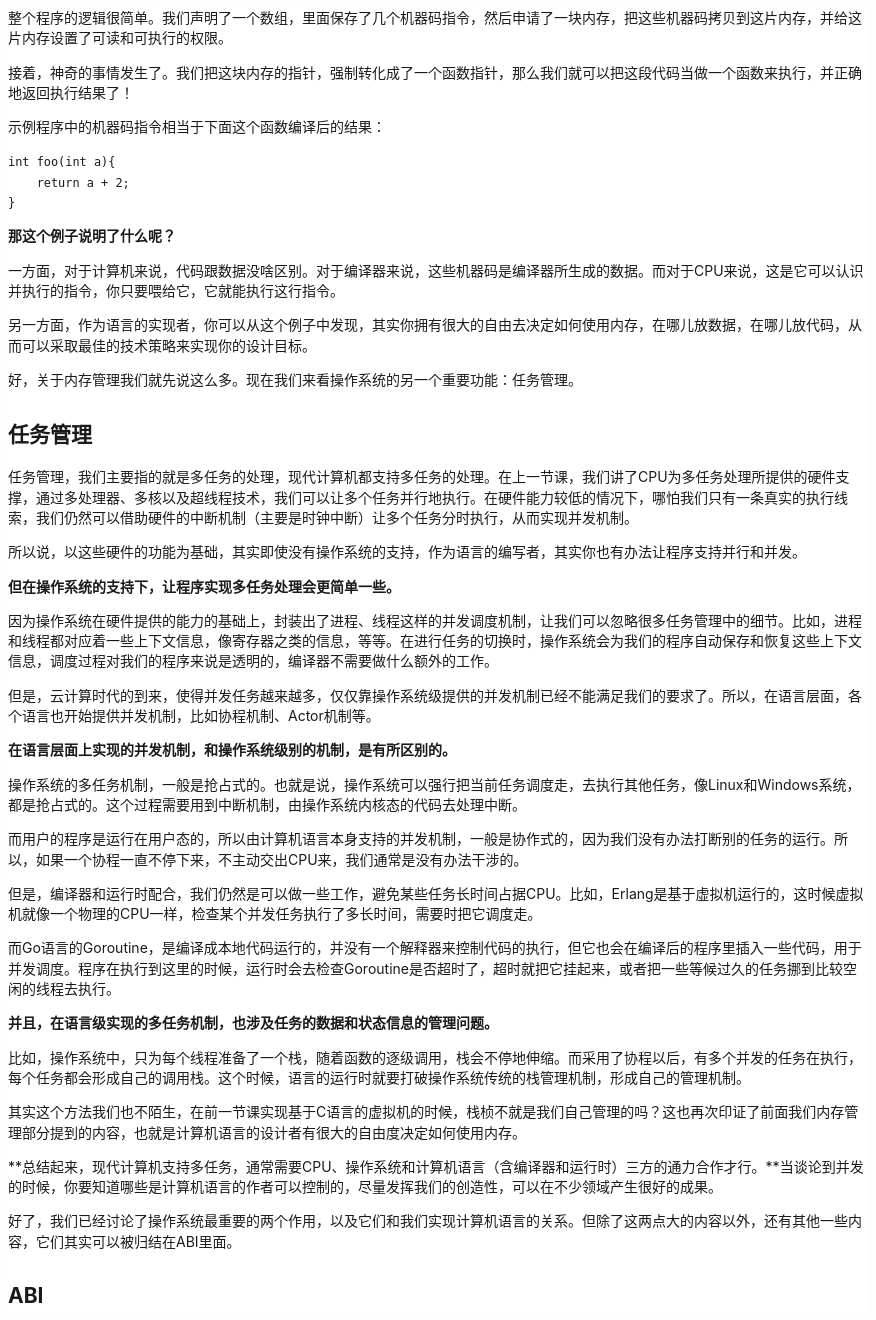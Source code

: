 整个程序的逻辑很简单。我们声明了一个数组，里面保存了几个机器码指令，然后申请了一块内存，把这些机器码拷贝到这片内存，并给这片内存设置了可读和可执行的权限。

接着，神奇的事情发生了。我们把这块内存的指针，强制转化成了一个函数指针，那么我们就可以把这段代码当做一个函数来执行，并正确地返回执行结果了！

示例程序中的机器码指令相当于下面这个函数编译后的结果：

```
int foo(int a){
    return a + 2;
} 
```

**那这个例子说明了什么呢？**

一方面，对于计算机来说，代码跟数据没啥区别。对于编译器来说，这些机器码是编译器所生成的数据。而对于CPU来说，这是它可以认识并执行的指令，你只要喂给它，它就能执行这行指令。

另一方面，作为语言的实现者，你可以从这个例子中发现，其实你拥有很大的自由去决定如何使用内存，在哪儿放数据，在哪儿放代码，从而可以采取最佳的技术策略来实现你的设计目标。

好，关于内存管理我们就先说这么多。现在我们来看操作系统的另一个重要功能：任务管理。

## 任务管理

任务管理，我们主要指的就是多任务的处理，现代计算机都支持多任务的处理。在上一节课，我们讲了CPU为多任务处理所提供的硬件支撑，通过多处理器、多核以及超线程技术，我们可以让多个任务并行地执行。在硬件能力较低的情况下，哪怕我们只有一条真实的执行线索，我们仍然可以借助硬件的中断机制（主要是时钟中断）让多个任务分时执行，从而实现并发机制。

所以说，以这些硬件的功能为基础，其实即使没有操作系统的支持，作为语言的编写者，其实你也有办法让程序支持并行和并发。

**但在操作系统的支持下，让程序实现多任务处理会更简单一些。**

因为操作系统在硬件提供的能力的基础上，封装出了进程、线程这样的并发调度机制，让我们可以忽略很多任务管理中的细节。比如，进程和线程都对应着一些上下文信息，像寄存器之类的信息，等等。在进行任务的切换时，操作系统会为我们的程序自动保存和恢复这些上下文信息，调度过程对我们的程序来说是透明的，编译器不需要做什么额外的工作。

但是，云计算时代的到来，使得并发任务越来越多，仅仅靠操作系统级提供的并发机制已经不能满足我们的要求了。所以，在语言层面，各个语言也开始提供并发机制，比如协程机制、Actor机制等。

**在语言层面上实现的并发机制，和操作系统级别的机制，是有所区别的。**

操作系统的多任务机制，一般是抢占式的。也就是说，操作系统可以强行把当前任务调度走，去执行其他任务，像Linux和Windows系统，都是抢占式的。这个过程需要用到中断机制，由操作系统内核态的代码去处理中断。

而用户的程序是运行在用户态的，所以由计算机语言本身支持的并发机制，一般是协作式的，因为我们没有办法打断别的任务的运行。所以，如果一个协程一直不停下来，不主动交出CPU来，我们通常是没有办法干涉的。

但是，编译器和运行时配合，我们仍然是可以做一些工作，避免某些任务长时间占据CPU。比如，Erlang是基于虚拟机运行的，这时候虚拟机就像一个物理的CPU一样，检查某个并发任务执行了多长时间，需要时把它调度走。

而Go语言的Goroutine，是编译成本地代码运行的，并没有一个解释器来控制代码的执行，但它也会在编译后的程序里插入一些代码，用于并发调度。程序在执行到这里的时候，运行时会去检查Goroutine是否超时了，超时就把它挂起来，或者把一些等候过久的任务挪到比较空闲的线程去执行。

**并且，在语言级实现的多任务机制，也涉及任务的数据和状态信息的管理问题。**

比如，操作系统中，只为每个线程准备了一个栈，随着函数的逐级调用，栈会不停地伸缩。而采用了协程以后，有多个并发的任务在执行，每个任务都会形成自己的调用栈。这个时候，语言的运行时就要打破操作系统传统的栈管理机制，形成自己的管理机制。

其实这个方法我们也不陌生，在前一节课实现基于C语言的虚拟机的时候，栈桢不就是我们自己管理的吗？这也再次印证了前面我们内存管理部分提到的内容，也就是计算机语言的设计者有很大的自由度决定如何使用内存。

**总结起来，现代计算机支持多任务，通常需要CPU、操作系统和计算机语言（含编译器和运行时）三方的通力合作才行。**当谈论到并发的时候，你要知道哪些是计算机语言的作者可以控制的，尽量发挥我们的创造性，可以在不少领域产生很好的成果。

好了，我们已经讨论了操作系统最重要的两个作用，以及它们和我们实现计算机语言的关系。但除了这两点大的内容以外，还有其他一些内容，它们其实可以被归结在ABI里面。

## ABI
